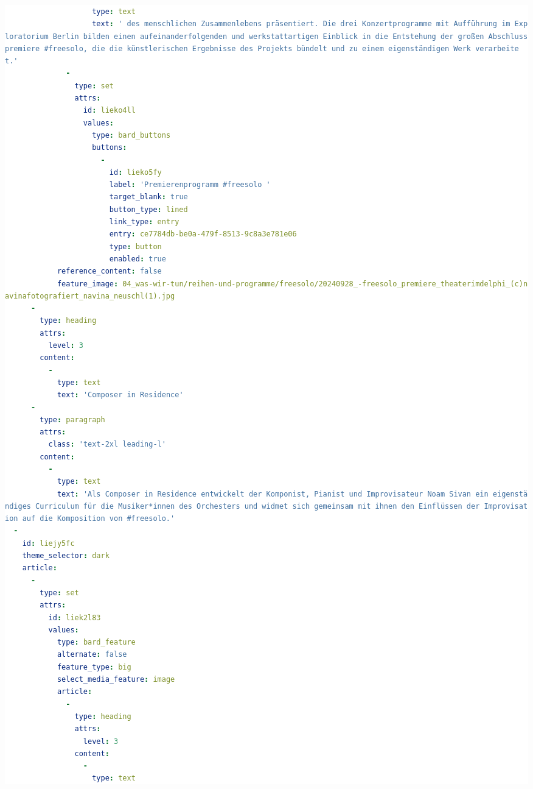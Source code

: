 ```yaml
                    type: text
                    text: ' des menschlichen Zusammenlebens präsentiert. Die drei Konzertprogramme mit Aufführung im Exploratorium Berlin bilden einen aufeinanderfolgenden und werkstattartigen Einblick in die Entstehung der großen Abschlusspremiere #freesolo, die die künstlerischen Ergebnisse des Projekts bündelt und zu einem eigenständigen Werk verarbeitet.'
              -
                type: set
                attrs:
                  id: lieko4ll
                  values:
                    type: bard_buttons
                    buttons:
                      -
                        id: lieko5fy
                        label: 'Premierenprogramm #freesolo '
                        target_blank: true
                        button_type: lined
                        link_type: entry
                        entry: ce7784db-be0a-479f-8513-9c8a3e781e06
                        type: button
                        enabled: true
            reference_content: false
            feature_image: 04_was-wir-tun/reihen-und-programme/freesolo/20240928_-freesolo_premiere_theaterimdelphi_(c)navinafotografiert_navina_neuschl(1).jpg
      -
        type: heading
        attrs:
          level: 3
        content:
          -
            type: text
            text: 'Composer in Residence'
      -
        type: paragraph
        attrs:
          class: 'text-2xl leading-l'
        content:
          -
            type: text
            text: 'Als Composer in Residence entwickelt der Komponist, Pianist und Improvisateur Noam Sivan ein eigenständiges Curriculum für die Musiker*innen des Orchesters und widmet sich gemeinsam mit ihnen den Einflüssen der Improvisation auf die Komposition von #freesolo.'
  -
    id: liejy5fc
    theme_selector: dark
    article:
      -
        type: set
        attrs:
          id: liek2l83
          values:
            type: bard_feature
            alternate: false
            feature_type: big
            select_media_feature: image
            article:
              -
                type: heading
                attrs:
                  level: 3
                content:
                  -
                    type: text
```